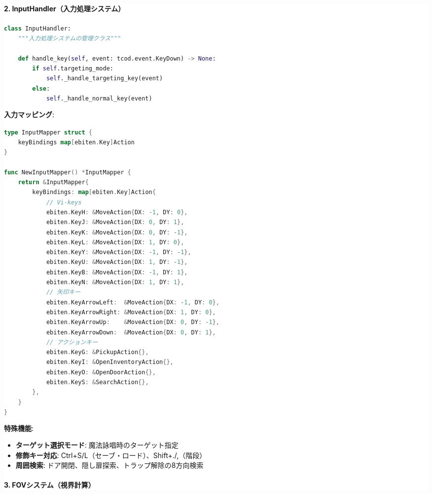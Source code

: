 #### 2. InputHandler（入力処理システム）

```python
class InputHandler:
    """入力処理システムの管理クラス"""

    def handle_key(self, event: tcod.event.KeyDown) -> None:
        if self.targeting_mode:
            self._handle_targeting_key(event)
        else:
            self._handle_normal_key(event)
```

**入力マッピング**:
```go
type InputMapper struct {
    keyBindings map[ebiten.Key]Action
}

func NewInputMapper() *InputMapper {
    return &InputMapper{
        keyBindings: map[ebiten.Key]Action{
            // Vi-keys
            ebiten.KeyH: &MoveAction{DX: -1, DY: 0},
            ebiten.KeyJ: &MoveAction{DX: 0, DY: 1},
            ebiten.KeyK: &MoveAction{DX: 0, DY: -1},
            ebiten.KeyL: &MoveAction{DX: 1, DY: 0},
            ebiten.KeyY: &MoveAction{DX: -1, DY: -1},
            ebiten.KeyU: &MoveAction{DX: 1, DY: -1},
            ebiten.KeyB: &MoveAction{DX: -1, DY: 1},
            ebiten.KeyN: &MoveAction{DX: 1, DY: 1},
            // 矢印キー
            ebiten.KeyArrowLeft:  &MoveAction{DX: -1, DY: 0},
            ebiten.KeyArrowRight: &MoveAction{DX: 1, DY: 0},
            ebiten.KeyArrowUp:    &MoveAction{DX: 0, DY: -1},
            ebiten.KeyArrowDown:  &MoveAction{DX: 0, DY: 1},
            // アクションキー
            ebiten.KeyG: &PickupAction{},
            ebiten.KeyI: &OpenInventoryAction{},
            ebiten.KeyO: &OpenDoorAction{},
            ebiten.KeyS: &SearchAction{},
        },
    }
}
```

**特殊機能**:
- **ターゲット選択モード**: 魔法詠唱時のターゲット指定
- **修飾キー対応**: Ctrl+S/L（セーブ・ロード）、Shift+./,（階段）
- **周囲検索**: ドア開閉、隠し扉探索、トラップ解除の8方向検索

#### 3. FOVシステム（視界計算）
